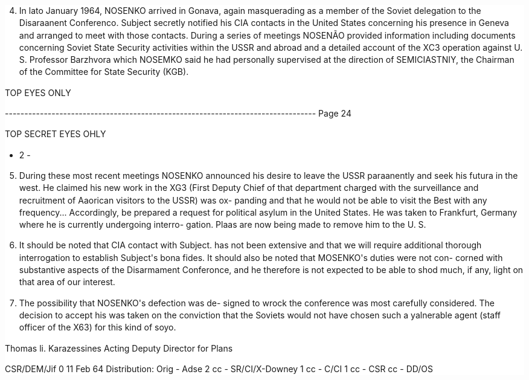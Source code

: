 4.  In lato January 1964, NOSENKO arrived in Gonava, again masquerading as a member of the Soviet delegation to the Disaraanent Conferenco. Subject secretly notified his CIA contacts in the United States concerning his presence in Geneva and arranged to meet with those contacts. During a series of meetings NOSENÃO provided information including documents concerning Soviet State Security activities within the USSR and abroad and a detailed account of the XC3 operation against U. S. Professor Barzhvora which NOSEMKO said he had personally supervised at the direction of SEMICIASTNIY, the Chairman of the Committee for State Security (KGB).

TOP
EYES ONLY


-------------------------------------------------------------------------------- Page 24

TOP SECRET
EYES OHLY

- 2 -

5. During these most recent meetings NOSENKO announced
   his desire to leave the USSR paraanently and seek his futura
   in the west. He claimed his new work in the XG3 (First
   Deputy Chief of that department charged with the surveillance
   and recruitment of Aaorican visitors to the USSR) was ox-
   panding and that he would not be able to visit the Best
   with any frequency... Accordingly, be prepared a request for
   political asylum in the United States. He was taken to
   Frankfurt, Germany where he is currently undergoing interro-
   gation. Plaas are now being made to remove him to the U. S.

6. It should be noted that CIA contact with Subject.
   has not been extensive and that we will require additional
   thorough interrogation to establish Subject's bona fides.
   It should also be noted that MOSENKO's duties were not con-
   corned with substantive aspects of the Disarmament Conferonce,
   and he therefore is not expected to be able to shod much, if
   any, light on that area of our interest.

7. The possibility that NOSENKO's defection was de-
   signed to wrock the conference was most carefully considered.
   The decision to accept his was taken on the conviction that
   the Soviets would not have chosen such a yalnerable agent
   (staff officer of the X63) for this kind of soyo.

Thomas li. Karazessines
Acting Deputy Director
for Plans

CSR/DEM/Jif 0 11 Feb 64
Distribution:
Orig - Adse
2 cc - SR/CI/X-Downey
1 cc - C/CI
1 cc - CSR
cc - DD/OS
